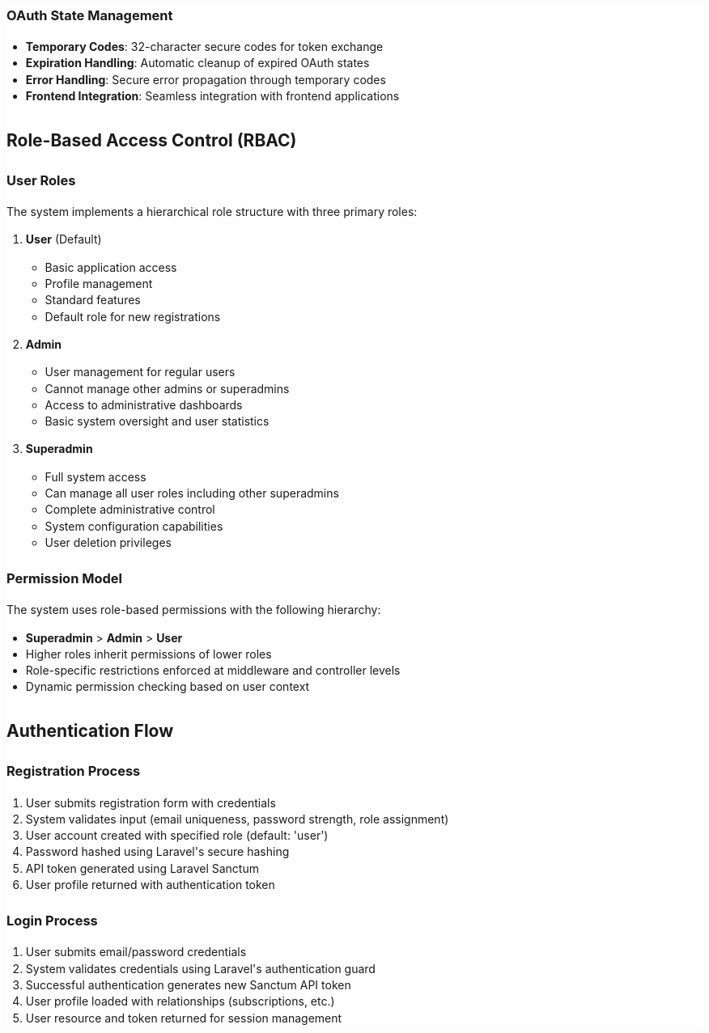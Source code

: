 ### OAuth State Management
- **Temporary Codes**: 32-character secure codes for token exchange
- **Expiration Handling**: Automatic cleanup of expired OAuth states
- **Error Handling**: Secure error propagation through temporary codes
- **Frontend Integration**: Seamless integration with frontend applications

## Role-Based Access Control (RBAC)

### User Roles
The system implements a hierarchical role structure with three primary roles:

1. **User** (Default)
   - Basic application access
   - Profile management
   - Standard features
   - Default role for new registrations

2. **Admin**
   - User management for regular users
   - Cannot manage other admins or superadmins
   - Access to administrative dashboards
   - Basic system oversight and user statistics

3. **Superadmin**
   - Full system access
   - Can manage all user roles including other superadmins
   - Complete administrative control
   - System configuration capabilities
   - User deletion privileges

### Permission Model
The system uses role-based permissions with the following hierarchy:
- **Superadmin** > **Admin** > **User**
- Higher roles inherit permissions of lower roles
- Role-specific restrictions enforced at middleware and controller levels
- Dynamic permission checking based on user context

## Authentication Flow

### Registration Process
1. User submits registration form with credentials
2. System validates input (email uniqueness, password strength, role assignment)
3. User account created with specified role (default: 'user')
4. Password hashed using Laravel's secure hashing
5. API token generated using Laravel Sanctum
6. User profile returned with authentication token

### Login Process
1. User submits email/password credentials
2. System validates credentials using Laravel's authentication guard
3. Successful authentication generates new Sanctum API token
4. User profile loaded with relationships (subscriptions, etc.)
5. User resource and token returned for session management
